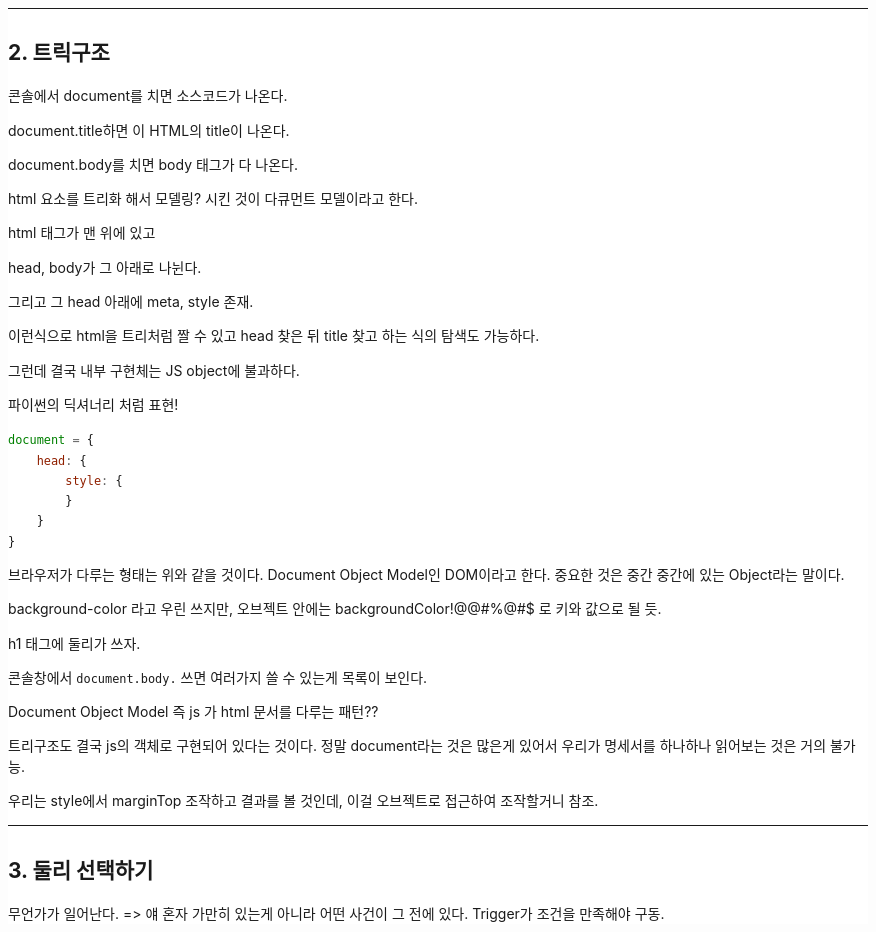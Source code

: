 


---

## 2. 트릭구조

콘솔에서 document를 치면 소스코드가 나온다.

document.title하면 이 HTML의 title이 나온다.

document.body를 치면 body 태그가 다 나온다.

html 요소를 트리화 해서 모델링? 시킨 것이 다큐먼트 모델이라고 한다.



html 태그가 맨 위에 있고

head, body가 그 아래로 나뉜다.

그리고 그 head 아래에 meta, style 존재.

이런식으로 html을 트리처럼 짤 수 있고 head 찾은 뒤 title 찾고 하는 식의 탐색도 가능하다.



그런데 결국 내부 구현체는 JS object에 불과하다.

파이썬의 딕셔너리 처럼 표현!

```javascript
document = {
    head: {
        style: {
        }
    }
}
```

브라우저가 다루는 형태는 위와 같을 것이다. Document Object Model인 DOM이라고 한다. 중요한 것은 중간 중간에 있는 Object라는 말이다.

background-color 라고 우린 쓰지만, 오브젝트 안에는 backgroundColor!@@#%@#$ 로 키와 값으로 될 듯.

h1 태그에 둘리가 쓰자.

콘솔창에서 `document.body.` 쓰면 여러가지 쓸 수 있는게 목록이 보인다.



Document Object Model 즉 js 가 html 문서를 다루는 패턴??

트리구조도 결국 js의 객체로 구현되어 있다는 것이다. 정말 document라는 것은 많은게 있어서 우리가 명세서를 하나하나 읽어보는 것은 거의 불가능.



우리는 style에서 marginTop 조작하고 결과를 볼 것인데, 이걸 오브젝트로 접근하여 조작할거니 참조.



---

## 3. 둘리 선택하기

무언가가 일어난다. => 얘 혼자 가만히 있는게 아니라 어떤 사건이 그 전에 있다. Trigger가 조건을 만족해야 구동.
